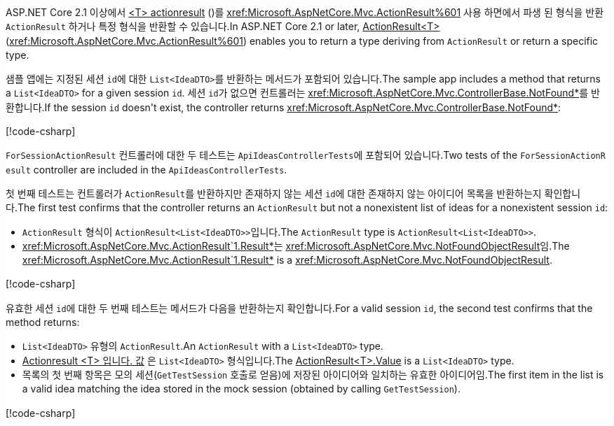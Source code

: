 <span data-ttu-id="2299a-178">ASP.NET Core 2.1 이상에서 [ \<T> actionresult](xref:web-api/action-return-types#actionresultt-type) ()를 <xref:Microsoft.AspNetCore.Mvc.ActionResult%601> 사용 하면에서 파생 된 형식을 반환 `ActionResult` 하거나 특정 형식을 반환할 수 있습니다.</span><span class="sxs-lookup"><span data-stu-id="2299a-178">In ASP.NET Core 2.1 or later, [ActionResult\<T>](xref:web-api/action-return-types#actionresultt-type) (<xref:Microsoft.AspNetCore.Mvc.ActionResult%601>) enables you to return a type deriving from `ActionResult` or return a specific type.</span></span>

<span data-ttu-id="2299a-179">샘플 앱에는 지정된 세션 `id`에 대한 `List<IdeaDTO>`를 반환하는 메서드가 포함되어 있습니다.</span><span class="sxs-lookup"><span data-stu-id="2299a-179">The sample app includes a method that returns a `List<IdeaDTO>` for a given session `id`.</span></span> <span data-ttu-id="2299a-180">세션 `id`가 없으면 컨트롤러는 <xref:Microsoft.AspNetCore.Mvc.ControllerBase.NotFound*>를 반환합니다.</span><span class="sxs-lookup"><span data-stu-id="2299a-180">If the session `id` doesn't exist, the controller returns <xref:Microsoft.AspNetCore.Mvc.ControllerBase.NotFound*>:</span></span>

[!code-csharp[](testing/samples/3.x/TestingControllersSample/src/TestingControllersSample/Api/IdeasController.cs?name=snippet_ForSessionActionResult&highlight=10,21)]

<span data-ttu-id="2299a-181">`ForSessionActionResult` 컨트롤러에 대한 두 테스트는 `ApiIdeasControllerTests`에 포함되어 있습니다.</span><span class="sxs-lookup"><span data-stu-id="2299a-181">Two tests of the `ForSessionActionResult` controller are included in the `ApiIdeasControllerTests`.</span></span>

<span data-ttu-id="2299a-182">첫 번째 테스트는 컨트롤러가 `ActionResult`를 반환하지만 존재하지 않는 세션 `id`에 대한 존재하지 않는 아이디어 목록을 반환하는지 확인합니다.</span><span class="sxs-lookup"><span data-stu-id="2299a-182">The first test confirms that the controller returns an `ActionResult` but not a nonexistent list of ideas for a nonexistent session `id`:</span></span>

* <span data-ttu-id="2299a-183">`ActionResult` 형식이 `ActionResult<List<IdeaDTO>>`입니다.</span><span class="sxs-lookup"><span data-stu-id="2299a-183">The `ActionResult` type is `ActionResult<List<IdeaDTO>>`.</span></span>
* <span data-ttu-id="2299a-184"><xref:Microsoft.AspNetCore.Mvc.ActionResult`1.Result*>는 <xref:Microsoft.AspNetCore.Mvc.NotFoundObjectResult>임.</span><span class="sxs-lookup"><span data-stu-id="2299a-184">The <xref:Microsoft.AspNetCore.Mvc.ActionResult`1.Result*> is a <xref:Microsoft.AspNetCore.Mvc.NotFoundObjectResult>.</span></span>

[!code-csharp[](testing/samples/3.x/TestingControllersSample/tests/TestingControllersSample.Tests/UnitTests/ApiIdeasControllerTests.cs?name=snippet_ForSessionActionResult_ReturnsNotFoundObjectResultForNonexistentSession&highlight=7,10,13-14)]

<span data-ttu-id="2299a-185">유효한 세션 `id`에 대한 두 번째 테스트는 메서드가 다음을 반환하는지 확인합니다.</span><span class="sxs-lookup"><span data-stu-id="2299a-185">For a valid session `id`, the second test confirms that the method returns:</span></span>

* <span data-ttu-id="2299a-186">`List<IdeaDTO>` 유형의 `ActionResult`.</span><span class="sxs-lookup"><span data-stu-id="2299a-186">An `ActionResult` with a `List<IdeaDTO>` type.</span></span>
* <span data-ttu-id="2299a-187">[Actionresult \<T> 입니다. 값](xref:Microsoft.AspNetCore.Mvc.ActionResult%601.Value*) 은 `List<IdeaDTO>` 형식입니다.</span><span class="sxs-lookup"><span data-stu-id="2299a-187">The [ActionResult\<T>.Value](xref:Microsoft.AspNetCore.Mvc.ActionResult%601.Value*) is a `List<IdeaDTO>` type.</span></span>
* <span data-ttu-id="2299a-188">목록의 첫 번째 항목은 모의 세션(`GetTestSession` 호출로 얻음)에 저장된 아이디어와 일치하는 유효한 아이디어임.</span><span class="sxs-lookup"><span data-stu-id="2299a-188">The first item in the list is a valid idea matching the idea stored in the mock session (obtained by calling `GetTestSession`).</span></span>

[!code-csharp[](testing/samples/3.x/TestingControllersSample/tests/TestingControllersSample.Tests/UnitTests/ApiIdeasControllerTests.cs?name=snippet_ForSessionActionResult_ReturnsIdeasForSession&highlight=7-8,15-18)]
